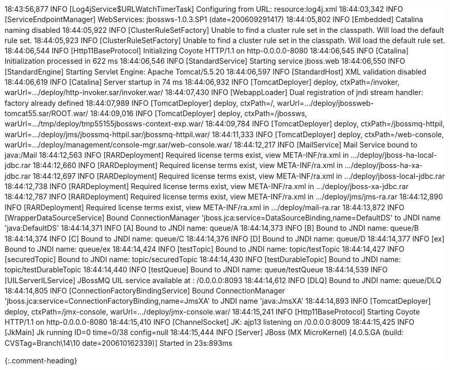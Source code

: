 18:43:56,877 INFO [Log4jService$URLWatchTimerTask] Configuring from URL: resource:log4j.xml
18:44:03,342 INFO [ServiceEndpointManager] WebServices: jbossws-1.0.3.SP1 (date=200609291417)
18:44:05,802 INFO [Embedded] Catalina naming disabled
18:44:05,922 INFO [ClusterRuleSetFactory] Unable to find a cluster rule set in the classpath. Will load the default rule set.
18:44:05,923 INFO [ClusterRuleSetFactory] Unable to find a cluster rule set in the classpath. Will load the default rule set.
18:44:06,544 INFO [Http11BaseProtocol] Initializing Coyote HTTP/1.1 on http-0.0.0.0-8080
18:44:06,545 INFO [Catalina] Initialization processed in 622 ms
18:44:06,546 INFO [StandardService] Starting service jboss.web
18:44:06,550 INFO [StandardEngine] Starting Servlet Engine: Apache Tomcat/5.5.20
18:44:06,597 INFO [StandardHost] XML validation disabled
18:44:06,619 INFO [Catalina] Server startup in 74 ms
18:44:06,932 INFO [TomcatDeployer] deploy, ctxPath=/invoker, warUrl=.../deploy/http-invoker.sar/invoker.war/
18:44:07,430 INFO [WebappLoader] Dual registration of jndi stream handler: factory already defined
18:44:07,989 INFO [TomcatDeployer] deploy, ctxPath=/, warUrl=.../deploy/jbossweb-tomcat55.sar/ROOT.war/
18:44:09,016 INFO [TomcatDeployer] deploy, ctxPath=/jbossws, warUrl=.../tmp/deploy/tmp55155jbossws-context-exp.war/
18:44:09,784 INFO [TomcatDeployer] deploy, ctxPath=/jbossmq-httpil, warUrl=.../deploy/jms/jbossmq-httpil.sar/jbossmq-httpil.war/
18:44:11,333 INFO [TomcatDeployer] deploy, ctxPath=/web-console, warUrl=.../deploy/management/console-mgr.sar/web-console.war/
18:44:12,217 INFO [MailService] Mail Service bound to java:/Mail
18:44:12,563 INFO [RARDeployment] Required license terms exist, view META-INF/ra.xml in .../deploy/jboss-ha-local-jdbc.rar
18:44:12,660 INFO [RARDeployment] Required license terms exist, view META-INF/ra.xml in .../deploy/jboss-ha-xa-jdbc.rar
18:44:12,697 INFO [RARDeployment] Required license terms exist, view META-INF/ra.xml in .../deploy/jboss-local-jdbc.rar
18:44:12,738 INFO [RARDeployment] Required license terms exist, view META-INF/ra.xml in .../deploy/jboss-xa-jdbc.rar
18:44:12,787 INFO [RARDeployment] Required license terms exist, view META-INF/ra.xml in .../deploy/jms/jms-ra.rar
18:44:12,890 INFO [RARDeployment] Required license terms exist, view META-INF/ra.xml in .../deploy/mail-ra.rar
18:44:13,872 INFO [WrapperDataSourceService] Bound ConnectionManager 'jboss.jca:service=DataSourceBinding,name=DefaultDS' to JNDI name 'java:DefaultDS'
18:44:14,371 INFO [A] Bound to JNDI name: queue/A
18:44:14,373 INFO [B] Bound to JNDI name: queue/B
18:44:14,374 INFO [C] Bound to JNDI name: queue/C
18:44:14,376 INFO [D] Bound to JNDI name: queue/D
18:44:14,377 INFO [ex] Bound to JNDI name: queue/ex
18:44:14,424 INFO [testTopic] Bound to JNDI name: topic/testTopic
18:44:14,427 INFO [securedTopic] Bound to JNDI name: topic/securedTopic
18:44:14,430 INFO [testDurableTopic] Bound to JNDI name: topic/testDurableTopic
18:44:14,440 INFO [testQueue] Bound to JNDI name: queue/testQueue
18:44:14,539 INFO [UILServerILService] JBossMQ UIL service available at : /0.0.0.0:8093
18:44:14,612 INFO [DLQ] Bound to JNDI name: queue/DLQ
18:44:14,805 INFO [ConnectionFactoryBindingService] Bound ConnectionManager 'jboss.jca:service=ConnectionFactoryBinding,name=JmsXA' to JNDI name 'java:JmsXA'
18:44:14,893 INFO [TomcatDeployer] deploy, ctxPath=/jmx-console, warUrl=.../deploy/jmx-console.war/
18:44:15,241 INFO [Http11BaseProtocol] Starting Coyote HTTP/1.1 on http-0.0.0.0-8080
18:44:15,410 INFO [ChannelSocket] JK: ajp13 listening on /0.0.0.0:8009
18:44:15,425 INFO [JkMain] Jk running ID=0 time=0/38 config=null
18:44:15,444 INFO [Server] JBoss (MX MicroKernel) [4.0.5.GA (build: CVSTag=Branch\14\10 date=200610162339)] Started in 23s:893ms 

</div>


{:.comment-heading}
